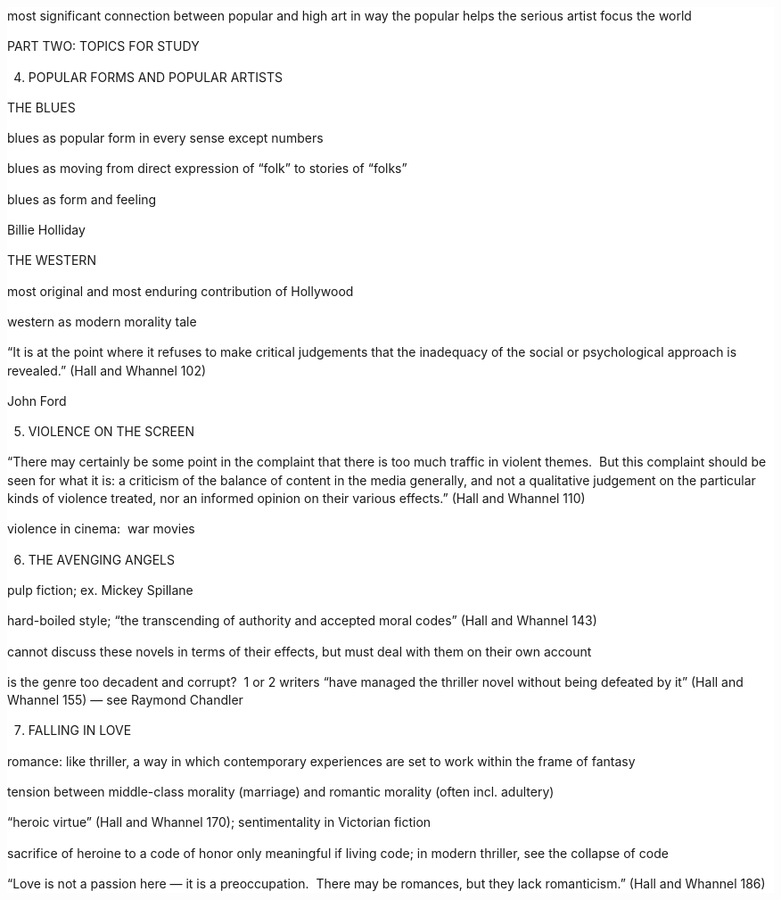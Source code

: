 most significant connection between popular and high art in way the popular helps the serious artist focus the world

PART TWO: TOPICS FOR STUDY

4. POPULAR FORMS AND POPULAR ARTISTS

THE BLUES

blues as popular form in every sense except numbers

blues as moving from direct expression of “folk” to stories of “folks”

blues as form and feeling

Billie Holliday

THE WESTERN

most original and most enduring contribution of Hollywood

western as modern morality tale

“It is at the point where it refuses to make critical judgements that the inadequacy of the social or psychological approach is revealed.” (Hall and Whannel 102)

John Ford

5. VIOLENCE ON THE SCREEN

“There may certainly be some point in the complaint that there is too much traffic in violent themes.  But this complaint should be seen for what it is: a criticism of the balance of content in the media generally, and not a qualitative judgement on the particular kinds of violence treated, nor an informed opinion on their various effects.” (Hall and Whannel 110)

violence in cinema:  war movies

6. THE AVENGING ANGELS

pulp fiction; ex. Mickey Spillane

hard-boiled style; “the transcending of authority and accepted moral codes” (Hall and Whannel 143)

cannot discuss these novels in terms of their effects, but must deal with them on their own account

is the genre too decadent and corrupt?  1 or 2 writers “have managed the thriller novel without being defeated by it” (Hall and Whannel 155) — see Raymond Chandler

7. FALLING IN LOVE

romance: like thriller, a way in which contemporary experiences are set to work within the frame of fantasy

tension between middle-class morality (marriage) and romantic morality (often incl. adultery)

“heroic virtue” (Hall and Whannel 170); sentimentality in Victorian fiction

sacrifice of heroine to a code of honor only meaningful if living code; in modern thriller, see the collapse of code

“Love is not a passion here — it is a preoccupation.  There may be romances, but they lack romanticism.” (Hall and Whannel 186)
